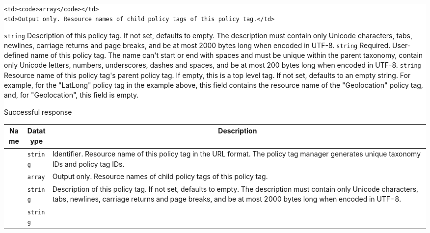     <td><code>array</code></td>
    <td>Output only. Resource names of child policy tags of this policy tag.</td>
</tr>
<tr>
    <td><CopyableCode code="description" /></td>
    <td><code>string</code></td>
    <td>Description of this policy tag. If not set, defaults to empty. The description must contain only Unicode characters, tabs, newlines, carriage returns and page breaks, and be at most 2000 bytes long when encoded in UTF-8.</td>
</tr>
<tr>
    <td><CopyableCode code="displayName" /></td>
    <td><code>string</code></td>
    <td>Required. User-defined name of this policy tag. The name can't start or end with spaces and must be unique within the parent taxonomy, contain only Unicode letters, numbers, underscores, dashes and spaces, and be at most 200 bytes long when encoded in UTF-8.</td>
</tr>
<tr>
    <td><CopyableCode code="parentPolicyTag" /></td>
    <td><code>string</code></td>
    <td>Resource name of this policy tag's parent policy tag. If empty, this is a top level tag. If not set, defaults to an empty string. For example, for the "LatLong" policy tag in the example above, this field contains the resource name of the "Geolocation" policy tag, and, for "Geolocation", this field is empty.</td>
</tr>
</tbody>
</table>
</TabItem>
<TabItem value="projects_locations_taxonomies_policy_tags_list">

Successful response

<table>
<thead>
    <tr>
    <th>Name</th>
    <th>Datatype</th>
    <th>Description</th>
    </tr>
</thead>
<tbody>
<tr>
    <td><CopyableCode code="name" /></td>
    <td><code>string</code></td>
    <td>Identifier. Resource name of this policy tag in the URL format. The policy tag manager generates unique taxonomy IDs and policy tag IDs.</td>
</tr>
<tr>
    <td><CopyableCode code="childPolicyTags" /></td>
    <td><code>array</code></td>
    <td>Output only. Resource names of child policy tags of this policy tag.</td>
</tr>
<tr>
    <td><CopyableCode code="description" /></td>
    <td><code>string</code></td>
    <td>Description of this policy tag. If not set, defaults to empty. The description must contain only Unicode characters, tabs, newlines, carriage returns and page breaks, and be at most 2000 bytes long when encoded in UTF-8.</td>
</tr>
<tr>
    <td><CopyableCode code="displayName" /></td>
    <td><code>string</code></td>